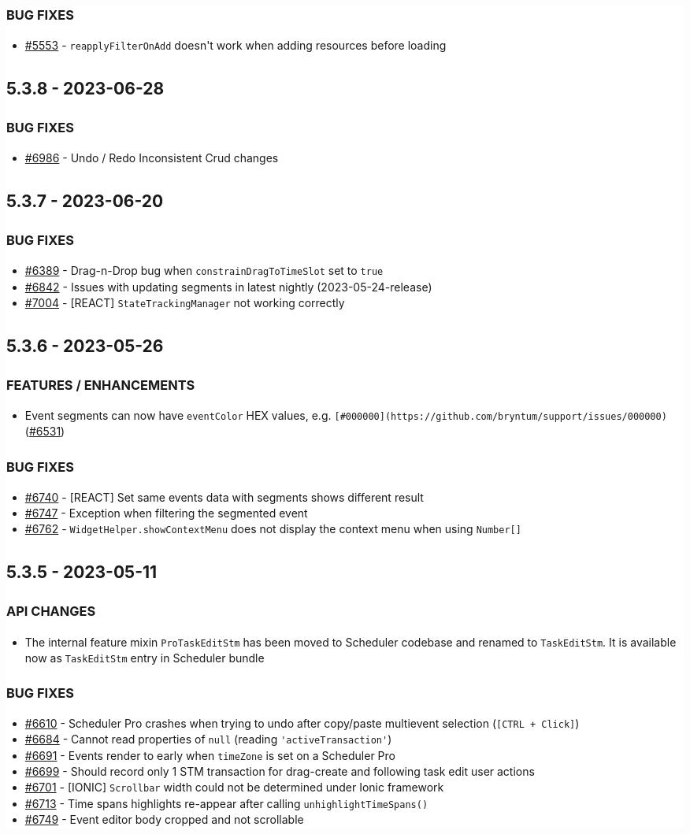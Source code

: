 ### BUG FIXES

* [#5553](https://github.com/bryntum/support/issues/5553) - `reapplyFilterOnAdd` doesn't work when adding resources before loading

## 5.3.8 - 2023-06-28

### BUG FIXES

* [#6986](https://github.com/bryntum/support/issues/6986) - Undo / Redo Inconsistent Crud changes

## 5.3.7 - 2023-06-20

### BUG FIXES

* [#6389](https://github.com/bryntum/support/issues/6389) - Drag-n-Drop bug when `constrainDragToTimeSlot` set to `true`
* [#6842](https://github.com/bryntum/support/issues/6842) - Issues with updating segments in latest nightly (2023-05-24-release)
* [#7004](https://github.com/bryntum/support/issues/7004) - [REACT] `StateTrackingManager` not working correctly

## 5.3.6 - 2023-05-26

### FEATURES / ENHANCEMENTS

* Event segments can now have `eventColor` HEX values, e.g. `[#000000](https://github.com/bryntum/support/issues/000000)` ([#6531](https://github.com/bryntum/support/issues/6531))

### BUG FIXES

* [#6740](https://github.com/bryntum/support/issues/6740) - [REACT] Set same events data with segments shows different result
* [#6747](https://github.com/bryntum/support/issues/6747) - Exception when filtering the segmented event
* [#6762](https://github.com/bryntum/support/issues/6762) - `WidgetHelper.showContextMenu` does not display the context menu when using `Number[]`

## 5.3.5 - 2023-05-11

### API CHANGES

* The internal feature mixin `ProTaskEditStm` has been moved to Scheduler codebase and renamed to `TaskEditStm`. It is
  available now as `TaskEditStm` entry in Scheduler bundle

### BUG FIXES

* [#6610](https://github.com/bryntum/support/issues/6610) - Scheduler Pro crashes when trying to undo after copy/paste multievent selection (`[CTRL + Click]`)
* [#6684](https://github.com/bryntum/support/issues/6684) - Cannot read properties of `null` (reading `'activeTransaction'`)
* [#6691](https://github.com/bryntum/support/issues/6691) - Events render to early when `timeZone` is set on a Scheduler Pro
* [#6699](https://github.com/bryntum/support/issues/6699) - Should record only 1 STM transaction for drag-create and following task edit user actions
* [#6701](https://github.com/bryntum/support/issues/6701) - [IONIC] `Scrollbar` width could not be determined under Ionic framework
* [#6713](https://github.com/bryntum/support/issues/6713) - Time spans highlights re-appear after calling `unhighlightTimeSpans()`
* [#6749](https://github.com/bryntum/support/issues/6749) - Event editor body cropped and not scrollable